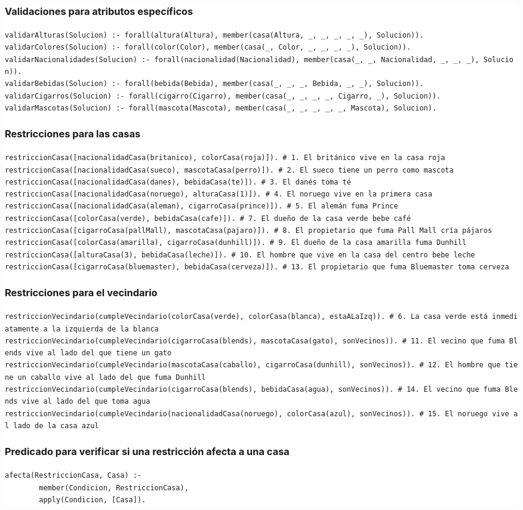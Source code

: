 ### Validaciones para atributos específicos
~~~
validarAlturas(Solucion) :- forall(altura(Altura), member(casa(Altura, _, _, _, _, _), Solucion)).
validarColores(Solucion) :- forall(color(Color), member(casa(_, Color, _, _, _, _), Solucion)).
validarNacionalidades(Solucion) :- forall(nacionalidad(Nacionalidad), member(casa(_, _, Nacionalidad, _, _, _), Solucion)).
validarBebidas(Solucion) :- forall(bebida(Bebida), member(casa(_, _, _, Bebida, _, _), Solucion)).
validarCigarros(Solucion) :- forall(cigarro(Cigarro), member(casa(_, _, _, _, Cigarro, _), Solucion)).
validarMascotas(Solucion) :- forall(mascota(Mascota), member(casa(_, _, _, _, _, Mascota), Solucion).
~~~

### Restricciones para las casas
~~~
restriccionCasa([nacionalidadCasa(britanico), colorCasa(roja)]). # 1. El británico vive en la casa roja
restriccionCasa([nacionalidadCasa(sueco), mascotaCasa(perro)]). # 2. El sueco tiene un perro como mascota
restriccionCasa([nacionalidadCasa(danes), bebidaCasa(te)]). # 3. El danés toma té
restriccionCasa([nacionalidadCasa(noruego), alturaCasa(1)]). # 4. El noruego vive en la primera casa
restriccionCasa([nacionalidadCasa(aleman), cigarroCasa(prince)]). # 5. El alemán fuma Prince
restriccionCasa([colorCasa(verde), bebidaCasa(cafe)]). # 7. El dueño de la casa verde bebe café
restriccionCasa([cigarroCasa(pallMall), mascotaCasa(pajaro)]). # 8. El propietario que fuma Pall Mall cría pájaros
restriccionCasa([colorCasa(amarilla), cigarroCasa(dunhill)]). # 9. El dueño de la casa amarilla fuma Dunhill
restriccionCasa([alturaCasa(3), bebidaCasa(leche)]). # 10. El hombre que vive en la casa del centro bebe leche
restriccionCasa([cigarroCasa(bluemaster), bebidaCasa(cerveza)]). # 13. El propietario que fuma Bluemaster toma cerveza
~~~

### Restricciones para el vecindario
~~~
restriccionVecindario(cumpleVecindario(colorCasa(verde), colorCasa(blanca), estaALaIzq)). # 6. La casa verde está inmediatamente a la izquierda de la blanca
restriccionVecindario(cumpleVecindario(cigarroCasa(blends), mascotaCasa(gato), sonVecinos)). # 11. El vecino que fuma Blends vive al lado del que tiene un gato
restriccionVecindario(cumpleVecindario(mascotaCasa(caballo), cigarroCasa(dunhill), sonVecinos)). # 12. El hombre que tiene un caballo vive al lado del que fuma Dunhill
restriccionVecindario(cumpleVecindario(cigarroCasa(blends), bebidaCasa(agua), sonVecinos)). # 14. El vecino que fuma Blends vive al lado del que toma agua
restriccionVecindario(cumpleVecindario(nacionalidadCasa(noruego), colorCasa(azul), sonVecinos)). # 15. El noruego vive al lado de la casa azul
~~~

### Predicado para verificar si una restricción afecta a una casa
~~~
afecta(RestriccionCasa, Casa) :-
        member(Condicion, RestriccionCasa),
        apply(Condicion, [Casa]).
~~~
